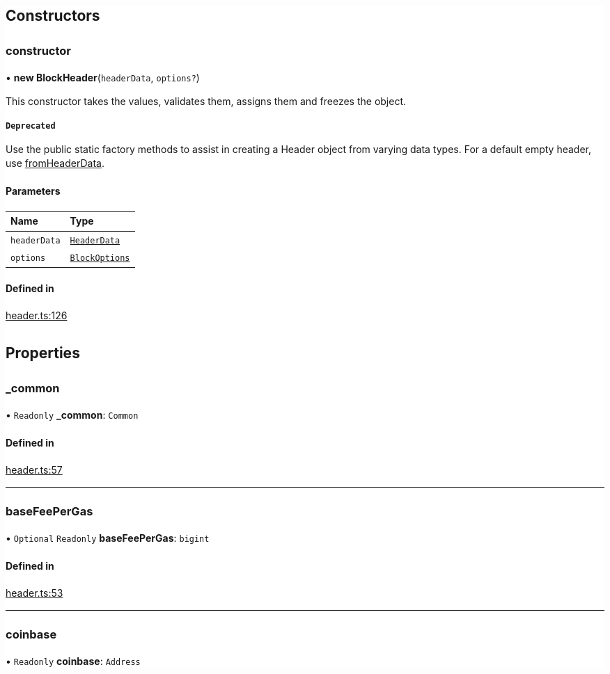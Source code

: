 ## Constructors

### constructor

• **new BlockHeader**(`headerData`, `options?`)

This constructor takes the values, validates them, assigns them and freezes the object.

**`Deprecated`**

Use the public static factory methods to assist in creating a Header object from
varying data types. For a default empty header, use [fromHeaderData](BlockHeader.md#fromheaderdata).

#### Parameters

| Name | Type |
| :------ | :------ |
| `headerData` | [`HeaderData`](../interfaces/HeaderData.md) |
| `options` | [`BlockOptions`](../interfaces/BlockOptions.md) |

#### Defined in

[header.ts:126](https://github.com/ethereumjs/ethereumjs-monorepo/blob/master/packages/block/src/header.ts#L126)

## Properties

### \_common

• `Readonly` **\_common**: `Common`

#### Defined in

[header.ts:57](https://github.com/ethereumjs/ethereumjs-monorepo/blob/master/packages/block/src/header.ts#L57)

___

### baseFeePerGas

• `Optional` `Readonly` **baseFeePerGas**: `bigint`

#### Defined in

[header.ts:53](https://github.com/ethereumjs/ethereumjs-monorepo/blob/master/packages/block/src/header.ts#L53)

___

### coinbase

• `Readonly` **coinbase**: `Address`
